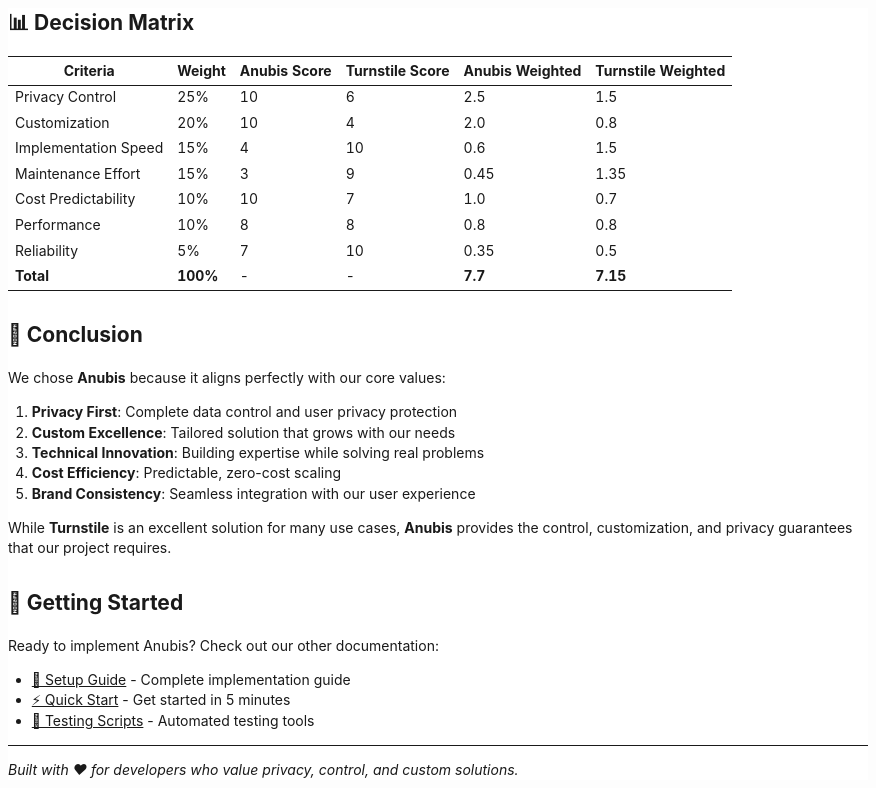 ## 📊 Decision Matrix

| Criteria | Weight | Anubis Score | Turnstile Score | Anubis Weighted | Turnstile Weighted |
|----------|--------|--------------|-----------------|-----------------|-------------------|
| Privacy Control | 25% | 10 | 6 | 2.5 | 1.5 |
| Customization | 20% | 10 | 4 | 2.0 | 0.8 |
| Implementation Speed | 15% | 4 | 10 | 0.6 | 1.5 |
| Maintenance Effort | 15% | 3 | 9 | 0.45 | 1.35 |
| Cost Predictability | 10% | 10 | 7 | 1.0 | 0.7 |
| Performance | 10% | 8 | 8 | 0.8 | 0.8 |
| Reliability | 5% | 7 | 10 | 0.35 | 0.5 |
| **Total** | **100%** | - | - | **7.7** | **7.15** |

## 🎯 Conclusion

We chose **Anubis** because it aligns perfectly with our core values:

1. **Privacy First**: Complete data control and user privacy protection
2. **Custom Excellence**: Tailored solution that grows with our needs
3. **Technical Innovation**: Building expertise while solving real problems
4. **Cost Efficiency**: Predictable, zero-cost scaling
5. **Brand Consistency**: Seamless integration with our user experience

While **Turnstile** is an excellent solution for many use cases, **Anubis** provides the control, customization, and privacy guarantees that our project requires.

## 🚀 Getting Started

Ready to implement Anubis? Check out our other documentation:

- [📖 Setup Guide](./ANUBIS_SETUP.md) - Complete implementation guide
- [⚡ Quick Start](./ANUBIS.md) - Get started in 5 minutes
- [🧪 Testing Scripts](../scripts/README.md) - Automated testing tools

---

*Built with ❤️ for developers who value privacy, control, and custom solutions.* 